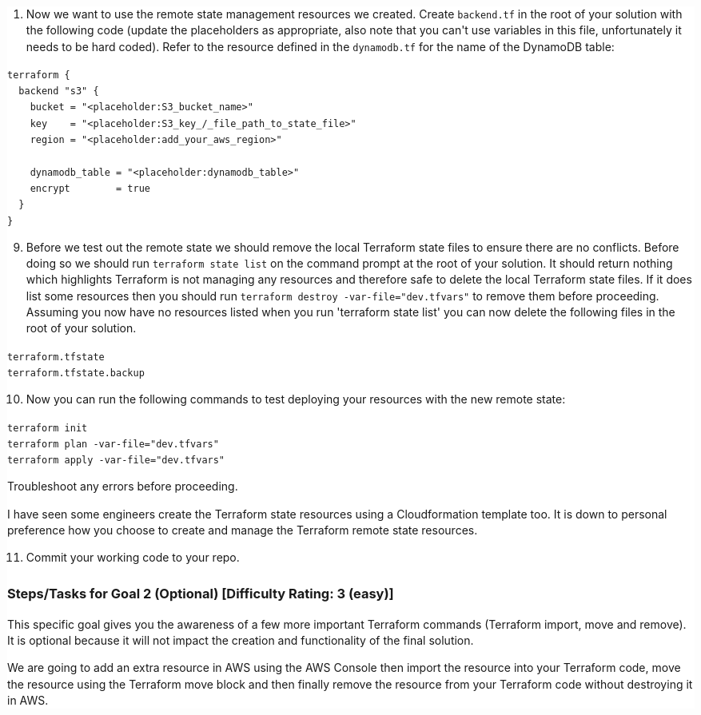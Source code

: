 1. Now we want to use the remote state management resources we created. Create `backend.tf` in the root of your solution with the following code (update the placeholders as appropriate, also note that you can't use variables in this file, unfortunately it needs to be hard coded). Refer to the resource defined in the `dynamodb.tf` for the name of the DynamoDB table:

```
terraform {
  backend "s3" {
    bucket = "<placeholder:S3_bucket_name>"
    key    = "<placeholder:S3_key_/_file_path_to_state_file>"
    region = "<placeholder:add_your_aws_region>"

    dynamodb_table = "<placeholder:dynamodb_table>"
    encrypt        = true
  }
}
```

9. Before we test out the remote state we should remove the local Terraform state files to ensure there are no conflicts. Before doing so we should run `terraform state list` on the command prompt at the root of your solution. It should return nothing which highlights Terraform is not managing any resources and therefore safe to delete the local Terraform state files. If it does list some resources then you should run `terraform destroy -var-file="dev.tfvars"` to remove them before proceeding. Assuming you now have no resources listed when you run 'terraform state list' you can now delete the following files in the root of your solution.

```
terraform.tfstate
terraform.tfstate.backup
```

10. Now you can run the following commands to test deploying your resources with the new remote state:

```
terraform init
terraform plan -var-file="dev.tfvars"
terraform apply -var-file="dev.tfvars"
```

Troubleshoot any errors before proceeding.

I have seen some engineers create the Terraform state resources using a Cloudformation template too. It is down to personal preference how you choose to create and manage the Terraform remote state resources.

11. Commit your working code to your repo.

### Steps/Tasks for Goal 2 (Optional) [Difficulty Rating: 3 (easy)]

This specific goal gives you the awareness of a few more important Terraform commands (Terraform import, move and remove). It is optional because it will not impact the creation and functionality of the final solution.

We are going to add an extra resource in AWS using the AWS Console then import the resource into your Terraform code, move the resource using the Terraform move block and then finally remove the resource from your Terraform code without destroying it in AWS.
